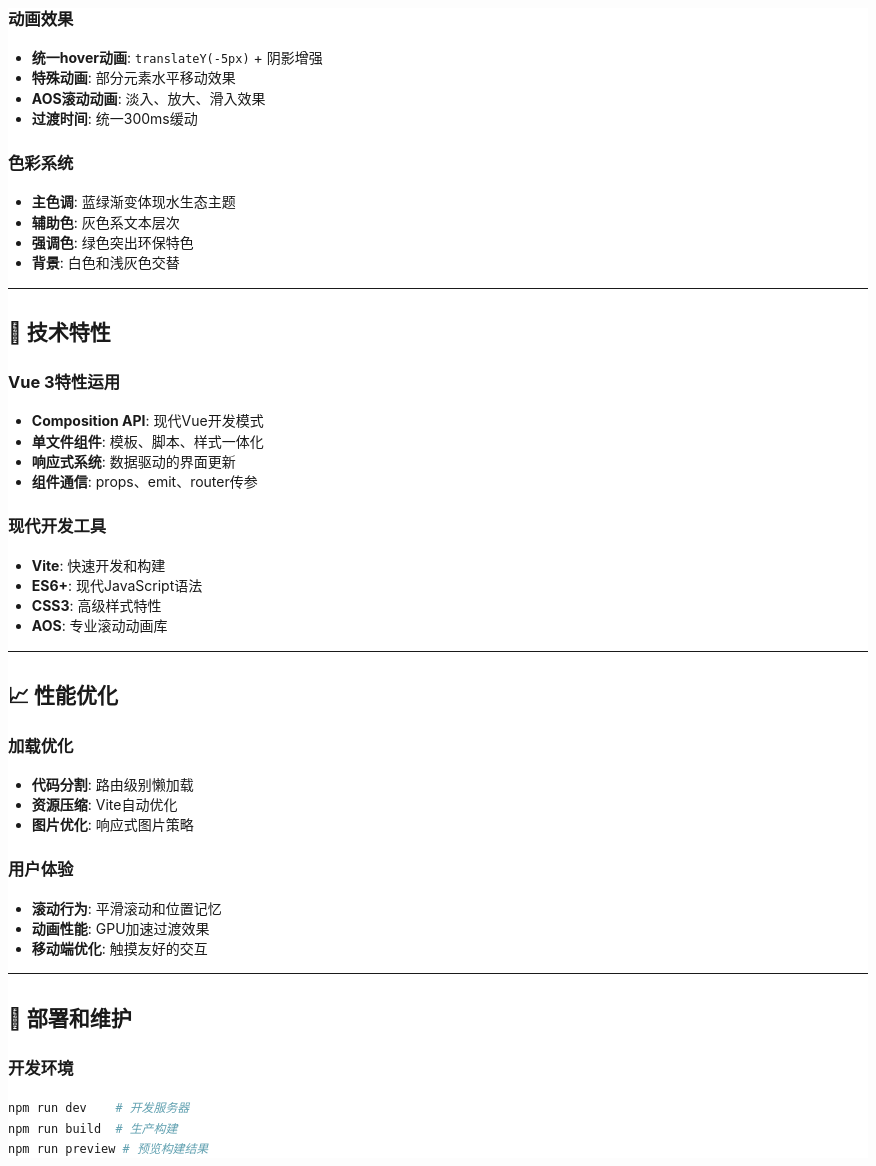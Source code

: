 ### 动画效果
- **统一hover动画**: `translateY(-5px)` + 阴影增强
- **特殊动画**: 部分元素水平移动效果
- **AOS滚动动画**: 淡入、放大、滑入效果
- **过渡时间**: 统一300ms缓动

### 色彩系统
- **主色调**: 蓝绿渐变体现水生态主题
- **辅助色**: 灰色系文本层次
- **强调色**: 绿色突出环保特色
- **背景**: 白色和浅灰色交替

---

## 🔧 技术特性

### Vue 3特性运用
- **Composition API**: 现代Vue开发模式
- **单文件组件**: 模板、脚本、样式一体化
- **响应式系统**: 数据驱动的界面更新
- **组件通信**: props、emit、router传参

### 现代开发工具
- **Vite**: 快速开发和构建
- **ES6+**: 现代JavaScript语法
- **CSS3**: 高级样式特性
- **AOS**: 专业滚动动画库

---

## 📈 性能优化

### 加载优化
- **代码分割**: 路由级别懒加载
- **资源压缩**: Vite自动优化
- **图片优化**: 响应式图片策略

### 用户体验
- **滚动行为**: 平滑滚动和位置记忆
- **动画性能**: GPU加速过渡效果
- **移动端优化**: 触摸友好的交互

---

## 🚀 部署和维护

### 开发环境
```bash
npm run dev    # 开发服务器
npm run build  # 生产构建
npm run preview # 预览构建结果
```
